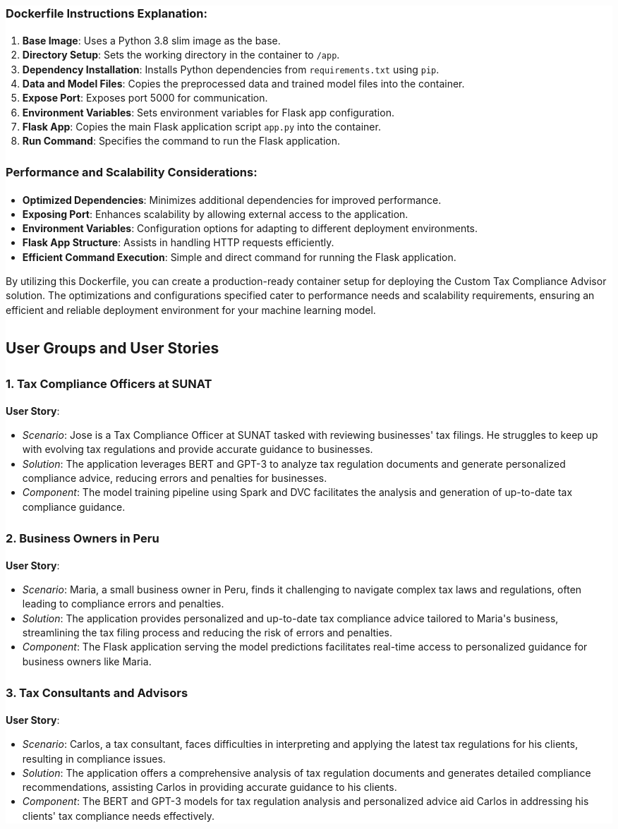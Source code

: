 ### Dockerfile Instructions Explanation:
1. **Base Image**: Uses a Python 3.8 slim image as the base.
2. **Directory Setup**: Sets the working directory in the container to `/app`.
3. **Dependency Installation**: Installs Python dependencies from `requirements.txt` using `pip`.
4. **Data and Model Files**: Copies the preprocessed data and trained model files into the container.
5. **Expose Port**: Exposes port 5000 for communication.
6. **Environment Variables**: Sets environment variables for Flask app configuration.
7. **Flask App**: Copies the main Flask application script `app.py` into the container.
8. **Run Command**: Specifies the command to run the Flask application.

### Performance and Scalability Considerations:
- **Optimized Dependencies**: Minimizes additional dependencies for improved performance.
- **Exposing Port**: Enhances scalability by allowing external access to the application.
- **Environment Variables**: Configuration options for adapting to different deployment environments.
- **Flask App Structure**: Assists in handling HTTP requests efficiently.
- **Efficient Command Execution**: Simple and direct command for running the Flask application.

By utilizing this Dockerfile, you can create a production-ready container setup for deploying the Custom Tax Compliance Advisor solution. The optimizations and configurations specified cater to performance needs and scalability requirements, ensuring an efficient and reliable deployment environment for your machine learning model.

## User Groups and User Stories

### 1. Tax Compliance Officers at SUNAT
**User Story**:
- *Scenario*: Jose is a Tax Compliance Officer at SUNAT tasked with reviewing businesses' tax filings. He struggles to keep up with evolving tax regulations and provide accurate guidance to businesses.
- *Solution*: The application leverages BERT and GPT-3 to analyze tax regulation documents and generate personalized compliance advice, reducing errors and penalties for businesses.
- *Component*: The model training pipeline using Spark and DVC facilitates the analysis and generation of up-to-date tax compliance guidance.

### 2. Business Owners in Peru
**User Story**:
- *Scenario*: Maria, a small business owner in Peru, finds it challenging to navigate complex tax laws and regulations, often leading to compliance errors and penalties.
- *Solution*: The application provides personalized and up-to-date tax compliance advice tailored to Maria's business, streamlining the tax filing process and reducing the risk of errors and penalties.
- *Component*: The Flask application serving the model predictions facilitates real-time access to personalized guidance for business owners like Maria.

### 3. Tax Consultants and Advisors
**User Story**:
- *Scenario*: Carlos, a tax consultant, faces difficulties in interpreting and applying the latest tax regulations for his clients, resulting in compliance issues.
- *Solution*: The application offers a comprehensive analysis of tax regulation documents and generates detailed compliance recommendations, assisting Carlos in providing accurate guidance to his clients.
- *Component*: The BERT and GPT-3 models for tax regulation analysis and personalized advice aid Carlos in addressing his clients' tax compliance needs effectively.
